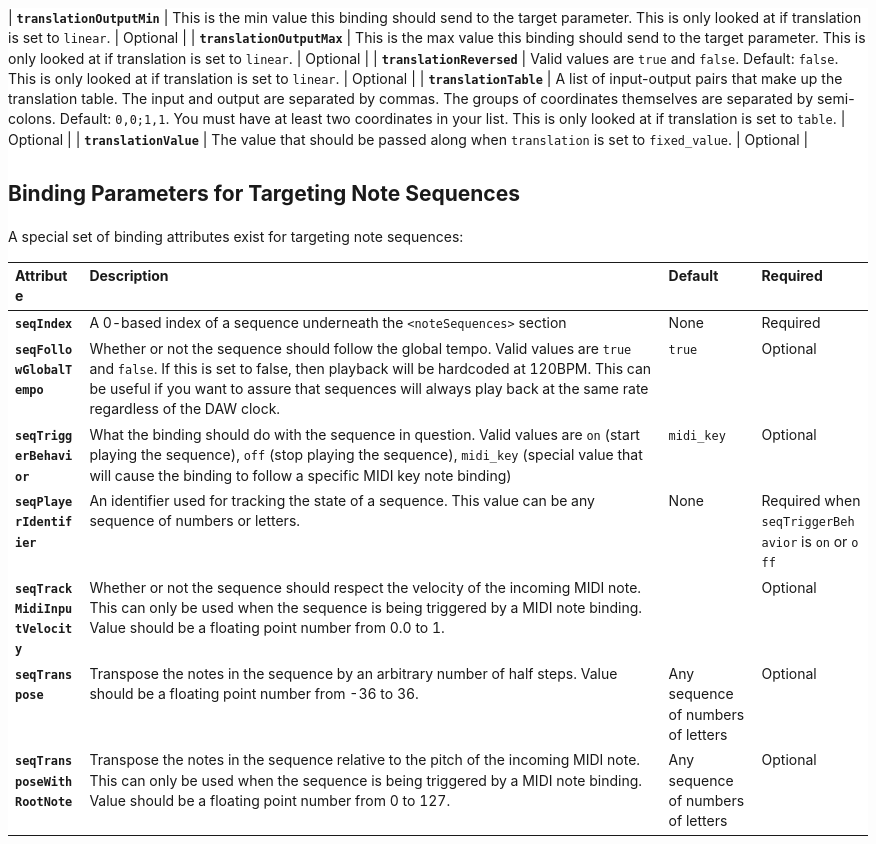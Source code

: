 | **`translationOutputMin`** | This is the min value this binding should send to the target parameter. This is only looked at if translation is set to `linear`.                                                                                                                                                                                   | Optional |
| **`translationOutputMax`** | This is the max value this binding should send to the target parameter. This is only looked at if translation is set to `linear`.                                                                                                                                                                                   | Optional |
| **`translationReversed`**  | Valid values are `true` and `false`. Default: `false`. This is only looked at if translation is set to `linear`.                                                                                                                                                                                                    | Optional |
| **`translationTable`**     | A list of input-output pairs that make up the translation table. The input and output are separated by commas. The groups of coordinates themselves are separated by semi-colons. Default: `0,0;1,1`. You must have at least two coordinates in your list. This is only looked at if translation is set to `table`. | Optional |
| **`translationValue`**     | The value that should be passed along when `translation` is set to `fixed_value`.                                                                                                                                                                                                                                   | Optional |

## Binding Parameters for Targeting Note Sequences

A special set of binding attributes exist for targeting note sequences:

| Attribute                       | Description                                                                                                                                                                                                                                                                                      | Default                            | Required                                            |
|:--------------------------------|:-------------------------------------------------------------------------------------------------------------------------------------------------------------------------------------------------------------------------------------------------------------------------------------------------|:-----------------------------------|:----------------------------------------------------|
| **`seqIndex`**                  | A 0-based index of a sequence underneath the `<noteSequences>` section                                                                                                                                                                                                                           | None                               | Required                                            |
| **`seqFollowGlobalTempo`**      | Whether or not the sequence should follow the global tempo. Valid values are `true` and `false`. If this is set to false, then playback will be hardcoded at 120BPM. This can be useful if you want to assure that sequences will always play back at the same rate regardless of the DAW clock. | `true`                             | Optional                                            |
| **`seqTriggerBehavior`**        | What the binding should do with the sequence in question. Valid values are `on` (start playing the sequence), `off` (stop playing the sequence), `midi_key` (special value that will cause the binding to follow a specific MIDI key note binding)                                               | `midi_key`                         | Optional                                            |
| **`seqPlayerIdentifier`**       | An identifier used for tracking the state of a sequence. This value can be any sequence of numbers or letters.                                                                                                                                                                                   | None                               | Required when `seqTriggerBehavior` is `on` or `off` |
| **`seqTrackMidiInputVelocity`** | Whether or not the sequence should respect the velocity of the incoming MIDI note. This can only be used when the sequence is being triggered by a MIDI note binding. Value should be a floating point number from 0.0 to 1.                                                                     |                                    | Optional                                            |
| **`seqTranspose`**              | Transpose the notes in the sequence by an arbitrary number of half steps. Value should be a floating point number from -36 to 36.                                                                                                                                                                | Any sequence of numbers of letters | Optional                                            |
| **`seqTransposeWithRootNote`**  | Transpose the notes in the sequence relative to the pitch of the incoming MIDI note. This can only be used when the sequence is being triggered by a MIDI note binding. Value should be a floating point number from 0 to 127.                                                                   | Any sequence of numbers of letters | Optional                                            |